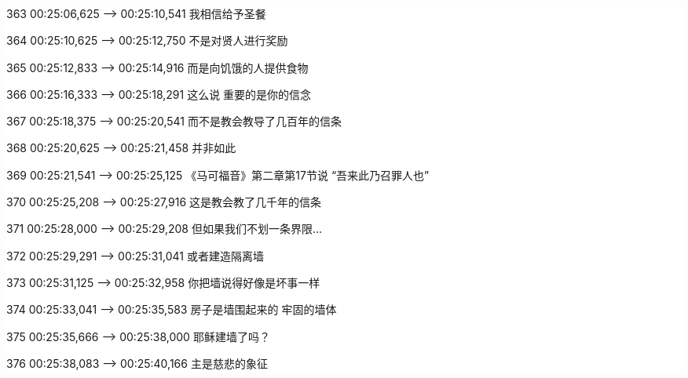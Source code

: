 363
00:25:06,625 --> 00:25:10,541
‎我相信给予圣餐

364
00:25:10,625 --> 00:25:12,750
‎不是对贤人进行奖励

365
00:25:12,833 --> 00:25:14,916
‎而是向饥饿的人提供食物

366
00:25:16,333 --> 00:25:18,291
‎这么说 重要的是你的信念

367
00:25:18,375 --> 00:25:20,541
‎而不是教会教导了几百年的信条

368
00:25:20,625 --> 00:25:21,458
‎并非如此

369
00:25:21,541 --> 00:25:25,125
‎《马可福音》第二章第17节说
‎“吾来此乃召罪人也”

370
00:25:25,208 --> 00:25:27,916
‎这是教会教了几千年的信条

371
00:25:28,000 --> 00:25:29,208
‎但如果我们不划一条界限…

372
00:25:29,291 --> 00:25:31,041
‎或者建造隔离墙

373
00:25:31,125 --> 00:25:32,958
‎你把墙说得好像是坏事一样

374
00:25:33,041 --> 00:25:35,583
‎房子是墙围起来的 牢固的墙体

375
00:25:35,666 --> 00:25:38,000
‎耶稣建墙了吗？

376
00:25:38,083 --> 00:25:40,166
‎主是慈悲的象征
